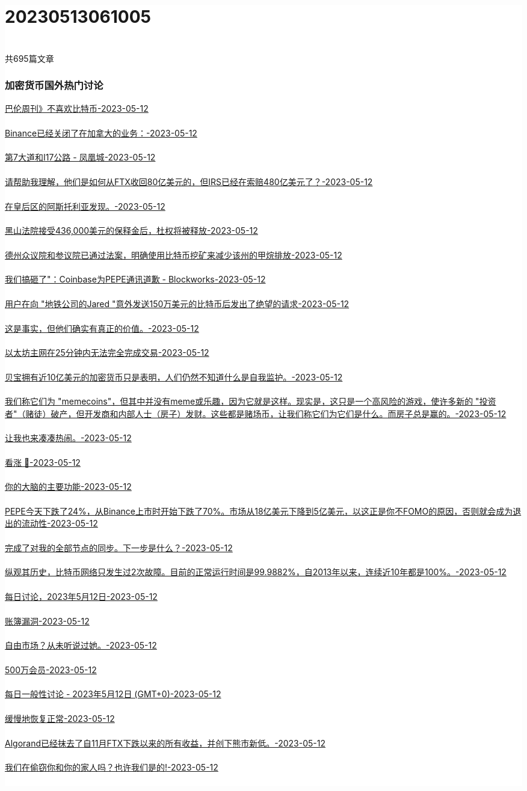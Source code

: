 <h1>20230513061005</h1><br/>共695篇文章


###  加密货币国外热门讨论

<a target=_blank rel=nofollow href="https://www.reddit.com/r/Bitcoin/comments/13foamg/barrons_does_not_like_bitcoin/" >巴伦周刊》不喜欢比特币-2023-05-12</a><br/><br/><a target=_blank rel=nofollow href="https://www.reddit.com/r/CryptoCurrency/comments/13fu8qf/binance_has_shut_down_operations_in_canada/" >Binance已经关闭了在加拿大的业务：-2023-05-12</a><br/><br/><a target=_blank rel=nofollow href="https://old.reddit.com/r/Bitcoin/comments/13foya1/7th_ave_and_i17_phoenix/" >第7大道和I17公路 - 凤凰城-2023-05-12</a><br/><br/><a target=_blank rel=nofollow href="https://www.reddit.com/r/CryptoCurrency/comments/13faw95/help_me_understand_how_they_recovered_8_billion/" >请帮助我理解，他们是如何从FTX收回80亿美元的，但IRS已经在索赔480亿美元了？-2023-05-12</a><br/><br/><a target=_blank rel=nofollow href="https://old.reddit.com/r/Bitcoin/comments/13f4v6n/found_in_astoria_queens/" >在皇后区的阿斯托利亚发现。-2023-05-12</a><br/><br/><a target=_blank rel=nofollow href="https://www.theblock.co/post/230575/do-kwon-bail" >黑山法院接受436,000美元的保释金后，杜权将被释放-2023-05-12</a><br/><br/><a target=_blank rel=nofollow href="https://old.reddit.com/r/Bitcoin/comments/13fhi49/texas_house_senate_have_passed_bill_clarifying/" >德州众议院和参议院已通过法案，明确使用比特币挖矿来减少该州的甲烷排放-2023-05-12</a><br/><br/><a target=_blank rel=nofollow href="https://blockworks.co/news/coinbase-apologizes-pepe-newsletter" >我们搞砸了"：Coinbase为PEPE通讯道歉 - Blockworks-2023-05-12</a><br/><br/><a target=_blank rel=nofollow href="https://www.unilad.com/technology/bitcoin-user-plea-15-million-wrong-wallet-455047-20230511" >用户在向 "地铁公司的Jared "意外发送150万美元的比特币后发出了绝望的请求-2023-05-12</a><br/><br/><a target=_blank rel=nofollow href="https://old.reddit.com/r/Bitcoin/comments/13f6ch5/this_is_true_but_they_do_have_real_value/" >这是事实，但他们确实有真正的价值。-2023-05-12</a><br/><br/><a target=_blank rel=nofollow href="https://www.coindesk.com/tech/2023/05/11/ethereum-mainnet-was-unable-to-fully-finalize-transactions-for-25-minutes/" >以太坊主网在25分钟内无法完全完成交易-2023-05-12</a><br/><br/><a target=_blank rel=nofollow href="https://www.reddit.com/r/CryptoCurrency/comments/13etamv/paypal_having_nearly_1b_in_crypto_just_shows_that/" >贝宝拥有近10亿美元的加密货币只是表明，人们仍然不知道什么是自我监护。-2023-05-12</a><br/><br/><a target=_blank rel=nofollow href="https://www.reddit.com/r/CryptoCurrency/comments/13fk0sq/we_call_them_memecoins_but_theres_no_meme_or_fun/" >我们称它们为 "memecoins"，但其中并没有meme或乐趣，因为它就是这样。现实是，这只是一个高风险的游戏，使许多新的 "投资者"（赌徒）破产，但开发商和内部人士（房子）发财。这些都是赌场币，让我们称它们为它们是什么。而房子总是赢的。-2023-05-12</a><br/><br/><a target=_blank rel=nofollow href="https://old.reddit.com/r/Bitcoin/comments/13fegq3/let_me_join_the_fun/" >让我也来凑凑热闹。-2023-05-12</a><br/><br/><a target=_blank rel=nofollow href="https://old.reddit.com/r/Bitcoin/comments/13f9e2r/bullish/" >看涨 🚀-2023-05-12</a><br/><br/><a target=_blank rel=nofollow href="https://old.reddit.com/r/Bitcoin/comments/13fewxg/your_brains_primary_function/" >你的大脑的主要功能-2023-05-12</a><br/><br/><a target=_blank rel=nofollow href="https://www.reddit.com/r/CryptoCurrency/comments/13fhpgo/pepe_is_down_24_today_and_70_from_the_time_of_the/" >PEPE今天下跌了24%，从Binance上市时开始下跌了70%。市场从18亿美元下降到5亿美元，以这正是你不FOMO的原因，否则就会成为退出的流动性-2023-05-12</a><br/><br/><a target=_blank rel=nofollow href="https://old.reddit.com/r/Bitcoin/comments/13fdem8/done_syncing_my_full_node_whats_next/" >完成了对我的全部节点的同步。下一步是什么？-2023-05-12</a><br/><br/><a target=_blank rel=nofollow href="https://www.reddit.com/r/CryptoCurrency/comments/13ercpe/throughout_its_history_the_bitcoin_network_was/" >纵观其历史，比特币网络只发生过2次故障。目前的正常运行时间是99.9882%，自2013年以来，连续近10年都是100%。-2023-05-12</a><br/><br/><a target=_blank rel=nofollow href="https://www.reddit.com/r/Bitcoin/comments/13fchj0/daily_discussion_may_12_2023/" >每日讨论，2023年5月12日-2023-05-12</a><br/><br/><a target=_blank rel=nofollow href="https://www.reddit.com/r/Bitcoin/comments/13esk4o/ledger_vulnerability/" >账簿漏洞-2023-05-12</a><br/><br/><a target=_blank rel=nofollow href="https://old.reddit.com/r/Bitcoin/comments/13fea6h/free_market_never_heard_of_her/" >自由市场？从未听说过她。-2023-05-12</a><br/><br/><a target=_blank rel=nofollow href="https://www.reddit.com/r/Bitcoin/comments/13f5ngy/5_million_members/" >500万会员-2023-05-12</a><br/><br/><a target=_blank rel=nofollow href="https://www.reddit.com/r/CryptoCurrency/comments/13f4k79/daily_general_discussion_may_12_2023_gmt0/" >每日一般性讨论 - 2023年5月12日 (GMT+0)-2023-05-12</a><br/><br/><a target=_blank rel=nofollow href="https://old.reddit.com/r/Bitcoin/comments/13em49x/slowly_restoring_normality/" >缓慢地恢复正常-2023-05-12</a><br/><br/><a target=_blank rel=nofollow href="https://www.reddit.com/r/CryptoCurrency/comments/13eulns/algorand_has_erased_all_gains_since_the_november/" >Algorand已经抹去了自11月FTX下跌以来的所有收益，并创下熊市新低。-2023-05-12</a><br/><br/><a target=_blank rel=nofollow href="https://nostr.build/i/fabe98660a0d4ef277620ae1032be6ac5fbd744a3c77234e261fb55f917789f5.jpg" >我们在偷窃你和你的家人吗？也许我们是的!-2023-05-12</a><br/><br/>
